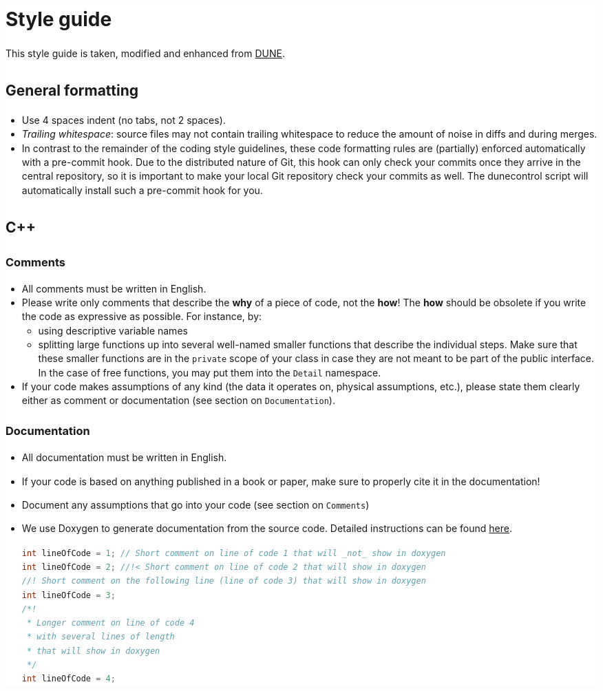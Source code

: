 # Style guide

This style guide is taken, modified and enhanced from [DUNE](https://dune-project.org/dev/codingstyle/).

## General formatting

* Use 4 spaces indent (no tabs, not 2 spaces).
* _Trailing whitespace_: source files may not contain trailing whitespace to reduce
  the amount of noise in diffs and during merges.
* In contrast to the remainder of the coding style guidelines, these code formatting
  rules are (partially) enforced automatically with a pre-commit hook. Due to the
  distributed nature of Git, this hook can only check your commits once they arrive
  in the central repository, so it is important to make your local Git repository check
  your commits as well. The dunecontrol script will automatically install such a pre-commit
  hook for you.


## C++

### Comments

* All comments must be written in English.
* Please write only comments that describe the __why__ of a piece of code, not the __how__!
  The __how__ should be obsolete if you write the code as expressive as possible. For instance, by:
    - using descriptive variable names
    - splitting large functions up into several well-named smaller functions that describe the individual steps.
      Make sure that these smaller functions are in the `private` scope of your class in case they are not meant
      to be part of the public interface. In the case of free functions, you may put them into the `Detail` namespace.
* If your code makes assumptions of any kind (the data it operates on, physical assumptions, etc.), please state 
  them clearly either as comment or documentation (see section on `Documentation`).


### Documentation

* All documentation must be written in English.
* If your code is based on anything published in a book or paper, make sure to properly cite it in the documentation!
* Document any assumptions that go into your code (see section on `Comments`)
* We use Doxygen to generate documentation from the source code. Detailed instructions can be found [here](https://git.iws.uni-stuttgart.de/dumux-repositories/dumux/blob/master/doc/doxygen/README.md).

    ```c++
    int lineOfCode = 1; // Short comment on line of code 1 that will _not_ show in doxygen
    int lineOfCode = 2; //!< Short comment on line of code 2 that will show in doxygen
    //! Short comment on the following line (line of code 3) that will show in doxygen
    int lineOfCode = 3;
    /*!
     * Longer comment on line of code 4
     * with several lines of length
     * that will show in doxygen
     */
    int lineOfCode = 4;
    ```

